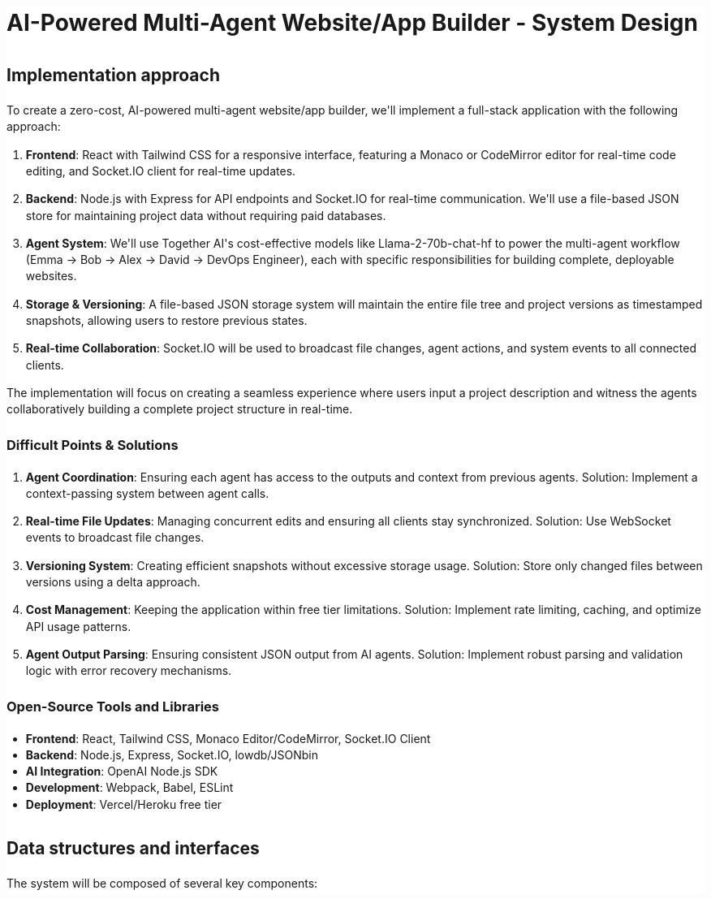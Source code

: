 # AI-Powered Multi-Agent Website/App Builder - System Design

## Implementation approach
To create a zero-cost, AI-powered multi-agent website/app builder, we'll implement a full-stack application with the following approach:

1. **Frontend**: React with Tailwind CSS for a responsive interface, featuring a Monaco or CodeMirror editor for real-time code editing, and Socket.IO client for real-time updates.

2. **Backend**: Node.js with Express for API endpoints and Socket.IO for real-time communication. We'll use a file-based JSON store for maintaining project data without requiring paid databases.

3. **Agent System**: We'll use Together AI's cost-effective models like Llama-2-70b-chat-hf to power the multi-agent workflow (Emma → Bob → Alex → David → DevOps Engineer), each with specific responsibilities for building complete, deployable websites.

4. **Storage & Versioning**: A file-based JSON storage system will maintain the entire file tree and project versions as timestamped snapshots, allowing users to restore previous states.

5. **Real-time Collaboration**: Socket.IO will be used to broadcast file changes, agent actions, and system events to all connected clients.

The implementation will focus on creating a seamless experience where users input a project description and witness the agents collaboratively building a complete project structure in real-time.

### Difficult Points & Solutions

1. **Agent Coordination**: Ensuring each agent has access to the outputs and context from previous agents. Solution: Implement a context-passing system between agent calls.

2. **Real-time File Updates**: Managing concurrent edits and ensuring all clients stay synchronized. Solution: Use WebSocket events to broadcast file changes.

3. **Versioning System**: Creating efficient snapshots without excessive storage usage. Solution: Store only changed files between versions using a delta approach.

4. **Cost Management**: Keeping the application within free tier limitations. Solution: Implement rate limiting, caching, and optimize API usage patterns.

5. **Agent Output Parsing**: Ensuring consistent JSON output from AI agents. Solution: Implement robust parsing and validation logic with error recovery mechanisms.

### Open-Source Tools and Libraries

- **Frontend**: React, Tailwind CSS, Monaco Editor/CodeMirror, Socket.IO Client
- **Backend**: Node.js, Express, Socket.IO, lowdb/JSONbin
- **AI Integration**: OpenAI Node.js SDK
- **Development**: Webpack, Babel, ESLint
- **Deployment**: Vercel/Heroku free tier

## Data structures and interfaces

The system will be composed of several key components:
